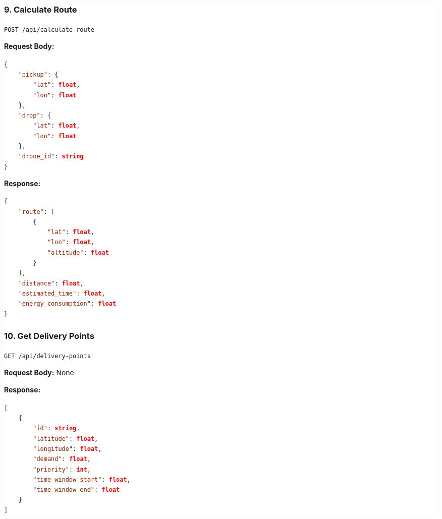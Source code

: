 ### 9. Calculate Route
```http
POST /api/calculate-route
```
**Request Body:**
```json
{
    "pickup": {
        "lat": float,
        "lon": float
    },
    "drop": {
        "lat": float,
        "lon": float
    },
    "drone_id": string
}
```

**Response:**
```json
{
    "route": [
        {
            "lat": float,
            "lon": float,
            "altitude": float
        }
    ],
    "distance": float,
    "estimated_time": float,
    "energy_consumption": float
}
```

### 10. Get Delivery Points
```http
GET /api/delivery-points
```
**Request Body:** None

**Response:**
```json
[
    {
        "id": string,
        "latitude": float,
        "longitude": float,
        "demand": float,
        "priority": int,
        "time_window_start": float,
        "time_window_end": float
    }
]
```
